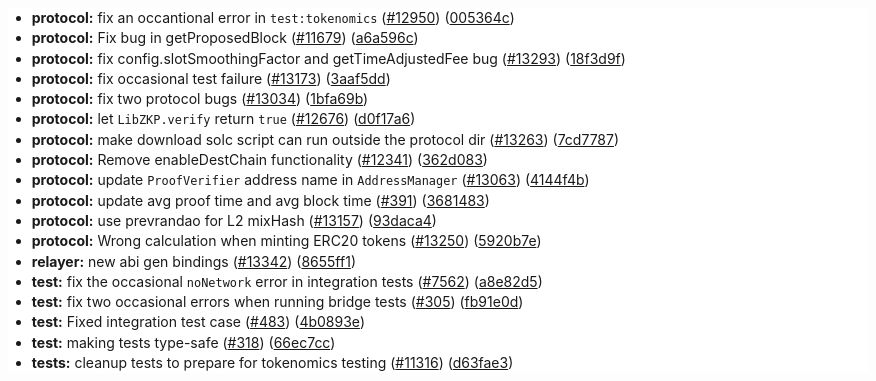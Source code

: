 * **protocol:** fix an occantional error in `test:tokenomics` ([#12950](https://github.com/leppaludi/taiko-mono/issues/12950)) ([005364c](https://github.com/leppaludi/taiko-mono/commit/005364c11c327f6dcaad7872c5064eb81e52f35b))
* **protocol:** Fix bug in getProposedBlock ([#11679](https://github.com/leppaludi/taiko-mono/issues/11679)) ([a6a596c](https://github.com/leppaludi/taiko-mono/commit/a6a596cf10ecfa517a781e8c487b2d74f05a9526))
* **protocol:** fix config.slotSmoothingFactor and getTimeAdjustedFee bug ([#13293](https://github.com/leppaludi/taiko-mono/issues/13293)) ([18f3d9f](https://github.com/leppaludi/taiko-mono/commit/18f3d9fcf99691f54b65198618c49e57590b0a84))
* **protocol:** fix occasional test failure ([#13173](https://github.com/leppaludi/taiko-mono/issues/13173)) ([3aaf5dd](https://github.com/leppaludi/taiko-mono/commit/3aaf5dde644c8069050fcee52f1a9134144a746b))
* **protocol:** fix two protocol bugs ([#13034](https://github.com/leppaludi/taiko-mono/issues/13034)) ([1bfa69b](https://github.com/leppaludi/taiko-mono/commit/1bfa69b4458f7edc4b72efe9c2d8cf9c7050853e))
* **protocol:** let `LibZKP.verify` return `true` ([#12676](https://github.com/leppaludi/taiko-mono/issues/12676)) ([d0f17a6](https://github.com/leppaludi/taiko-mono/commit/d0f17a6dc8921df49a63831d91170a7c11476bd9))
* **protocol:** make download solc script can run outside the protocol dir ([#13263](https://github.com/leppaludi/taiko-mono/issues/13263)) ([7cd7787](https://github.com/leppaludi/taiko-mono/commit/7cd77873d0ce1e5f8b43167a8009327cca4200c3))
* **protocol:** Remove enableDestChain functionality ([#12341](https://github.com/leppaludi/taiko-mono/issues/12341)) ([362d083](https://github.com/leppaludi/taiko-mono/commit/362d083497cc74b3bcd05a406beeff2101a422ef))
* **protocol:** update `ProofVerifier` address name in `AddressManager` ([#13063](https://github.com/leppaludi/taiko-mono/issues/13063)) ([4144f4b](https://github.com/leppaludi/taiko-mono/commit/4144f4bda154116f5e34759ced173a16f409202f))
* **protocol:** update avg proof time and avg block time ([#391](https://github.com/leppaludi/taiko-mono/issues/391)) ([3681483](https://github.com/leppaludi/taiko-mono/commit/3681483efe97c38a488563594c003dabfa23b2de))
* **protocol:** use prevrandao for L2 mixHash ([#13157](https://github.com/leppaludi/taiko-mono/issues/13157)) ([93daca4](https://github.com/leppaludi/taiko-mono/commit/93daca47e11c31192aaa7f6db93d399a215164ad))
* **protocol:** Wrong calculation when minting ERC20 tokens ([#13250](https://github.com/leppaludi/taiko-mono/issues/13250)) ([5920b7e](https://github.com/leppaludi/taiko-mono/commit/5920b7eee377e913c10b5b78384f24712808f179))
* **relayer:** new abi gen bindings ([#13342](https://github.com/leppaludi/taiko-mono/issues/13342)) ([8655ff1](https://github.com/leppaludi/taiko-mono/commit/8655ff16f3de7445f01b4fd502d183d93e394e1a))
* **test:** fix the occasional `noNetwork` error in integration tests ([#7562](https://github.com/leppaludi/taiko-mono/issues/7562)) ([a8e82d5](https://github.com/leppaludi/taiko-mono/commit/a8e82d5c2d65d293d17953ff357816483eb25e00))
* **test:** fix two occasional errors when running bridge tests ([#305](https://github.com/leppaludi/taiko-mono/issues/305)) ([fb91e0d](https://github.com/leppaludi/taiko-mono/commit/fb91e0d482df9a510e582dcf267aadd8892fcebd))
* **test:** Fixed integration test case  ([#483](https://github.com/leppaludi/taiko-mono/issues/483)) ([4b0893e](https://github.com/leppaludi/taiko-mono/commit/4b0893e3b0a723cd9115fd0c03e4ec4d1e0d1a38))
* **test:** making tests type-safe  ([#318](https://github.com/leppaludi/taiko-mono/issues/318)) ([66ec7cc](https://github.com/leppaludi/taiko-mono/commit/66ec7cc143af58dda8fde0d6adc30a4758685d1e))
* **tests:** cleanup tests to prepare for tokenomics testing ([#11316](https://github.com/leppaludi/taiko-mono/issues/11316)) ([d63fae3](https://github.com/leppaludi/taiko-mono/commit/d63fae30f1e3415d6f377adeab90c062fed5ad42))
